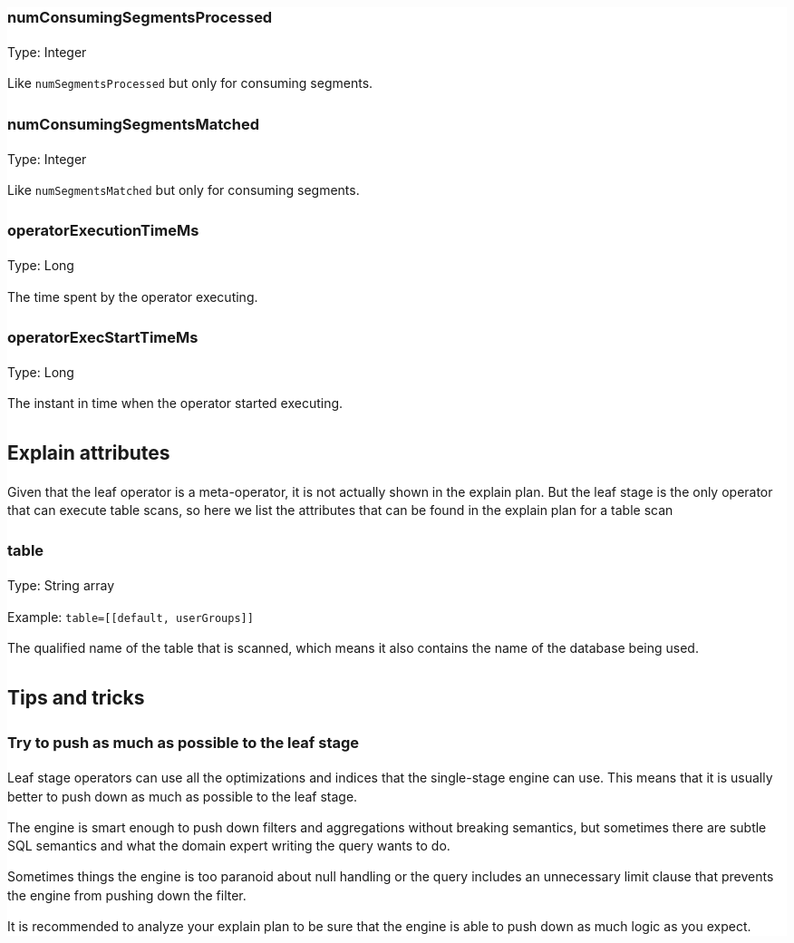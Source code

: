 ### numConsumingSegmentsProcessed

Type: Integer

Like `numSegmentsProcessed` but only for consuming segments.

### numConsumingSegmentsMatched

Type: Integer

Like `numSegmentsMatched` but only for consuming segments.

### operatorExecutionTimeMs

Type: Long

The time spent by the operator executing.

### operatorExecStartTimeMs

Type: Long

The instant in time when the operator started executing.

## Explain attributes

Given that the leaf operator is a meta-operator, it is not actually shown in the explain plan. But the leaf stage is the only operator that can execute table scans, so here we list the attributes that can be found in the explain plan for a table scan

### table

Type: String array

Example: `table=[[default, userGroups]]`

The qualified name of the table that is scanned, which means it also contains the name of the database being used.

## Tips and tricks

### Try to push as much as possible to the leaf stage

Leaf stage operators can use all the optimizations and indices that the single-stage engine can use. This means that it is usually better to push down as much as possible to the leaf stage.

The engine is smart enough to push down filters and aggregations without breaking semantics, but sometimes there are subtle SQL semantics and what the domain expert writing the query wants to do.

Sometimes things the engine is too paranoid about null handling or the query includes an unnecessary limit clause that prevents the engine from pushing down the filter.

It is recommended to analyze your explain plan to be sure that the engine is able to push down as much logic as you expect.
